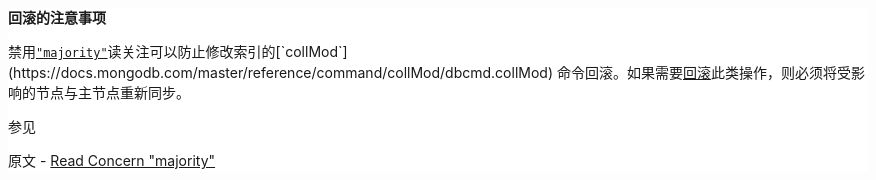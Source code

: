 **回滚的注意事项**

禁用[`"majority"`](https://docs.mongodb.com/master/reference/read-concern-majority/readconcern."majority")读关注可以防止修改索引的[`collMod`](https://docs.mongodb.com/master/reference/command/collMod/dbcmd.collMod) 命令回滚。如果需要[回滚](https://docs.mongodb.com/master/core/replica-set-rollbacks/replica-set-rollbacks)此类操作，则必须将受影响的节点与主节点重新同步。


 参见

原文 - [Read Concern "majority"]( https://docs.mongodb.com/manual/reference/read-concern-majority/ )

